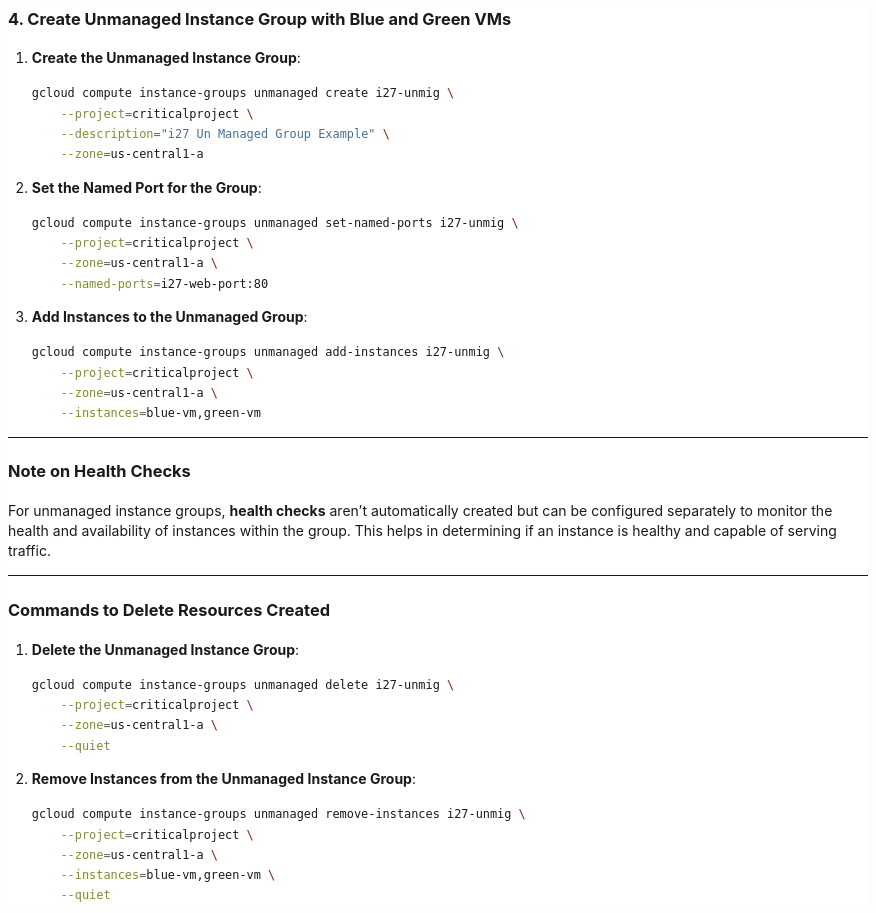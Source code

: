 
### **4. Create Unmanaged Instance Group with Blue and Green VMs**

1. **Create the Unmanaged Instance Group**:
   ```bash
   gcloud compute instance-groups unmanaged create i27-unmig \
       --project=criticalproject \
       --description="i27 Un Managed Group Example" \
       --zone=us-central1-a
   ```

2. **Set the Named Port for the Group**:
   ```bash
   gcloud compute instance-groups unmanaged set-named-ports i27-unmig \
       --project=criticalproject \
       --zone=us-central1-a \
       --named-ports=i27-web-port:80
   ```

3. **Add Instances to the Unmanaged Group**:
   ```bash
   gcloud compute instance-groups unmanaged add-instances i27-unmig \
       --project=criticalproject \
       --zone=us-central1-a \
       --instances=blue-vm,green-vm
   ```

---

### **Note on Health Checks**

For unmanaged instance groups, **health checks** aren’t automatically created but can be configured separately to monitor the health and availability of instances within the group. This helps in determining if an instance is healthy and capable of serving traffic.

---

### **Commands to Delete Resources Created**

1. **Delete the Unmanaged Instance Group**:
   ```bash
   gcloud compute instance-groups unmanaged delete i27-unmig \
       --project=criticalproject \
       --zone=us-central1-a \
       --quiet
   ```

2. **Remove Instances from the Unmanaged Instance Group**:
   ```bash
   gcloud compute instance-groups unmanaged remove-instances i27-unmig \
       --project=criticalproject \
       --zone=us-central1-a \
       --instances=blue-vm,green-vm \
       --quiet
   ```
